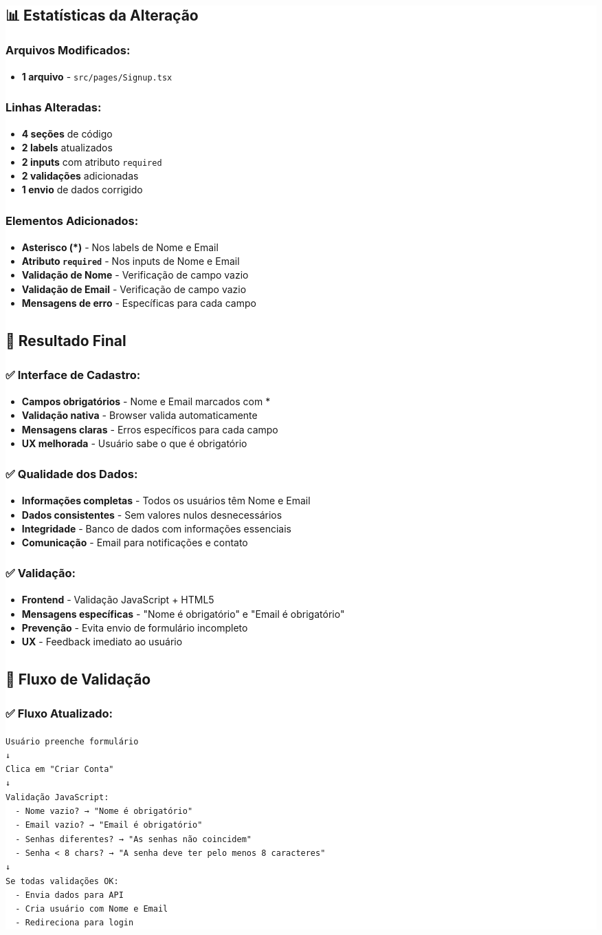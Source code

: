 ## 📊 Estatísticas da Alteração

### **Arquivos Modificados:**
- **1 arquivo** - `src/pages/Signup.tsx`

### **Linhas Alteradas:**
- **4 seções** de código
- **2 labels** atualizados
- **2 inputs** com atributo `required`
- **2 validações** adicionadas
- **1 envio** de dados corrigido

### **Elementos Adicionados:**
- **Asterisco (*)** - Nos labels de Nome e Email
- **Atributo `required`** - Nos inputs de Nome e Email
- **Validação de Nome** - Verificação de campo vazio
- **Validação de Email** - Verificação de campo vazio
- **Mensagens de erro** - Específicas para cada campo

## 🎯 Resultado Final

### **✅ Interface de Cadastro:**
- **Campos obrigatórios** - Nome e Email marcados com *
- **Validação nativa** - Browser valida automaticamente
- **Mensagens claras** - Erros específicos para cada campo
- **UX melhorada** - Usuário sabe o que é obrigatório

### **✅ Qualidade dos Dados:**
- **Informações completas** - Todos os usuários têm Nome e Email
- **Dados consistentes** - Sem valores nulos desnecessários
- **Integridade** - Banco de dados com informações essenciais
- **Comunicação** - Email para notificações e contato

### **✅ Validação:**
- **Frontend** - Validação JavaScript + HTML5
- **Mensagens específicas** - "Nome é obrigatório" e "Email é obrigatório"
- **Prevenção** - Evita envio de formulário incompleto
- **UX** - Feedback imediato ao usuário

## 🔄 Fluxo de Validação

### **✅ Fluxo Atualizado:**
```
Usuário preenche formulário
↓
Clica em "Criar Conta"
↓
Validação JavaScript:
  - Nome vazio? → "Nome é obrigatório"
  - Email vazio? → "Email é obrigatório"
  - Senhas diferentes? → "As senhas não coincidem"
  - Senha < 8 chars? → "A senha deve ter pelo menos 8 caracteres"
↓
Se todas validações OK:
  - Envia dados para API
  - Cria usuário com Nome e Email
  - Redireciona para login
```

